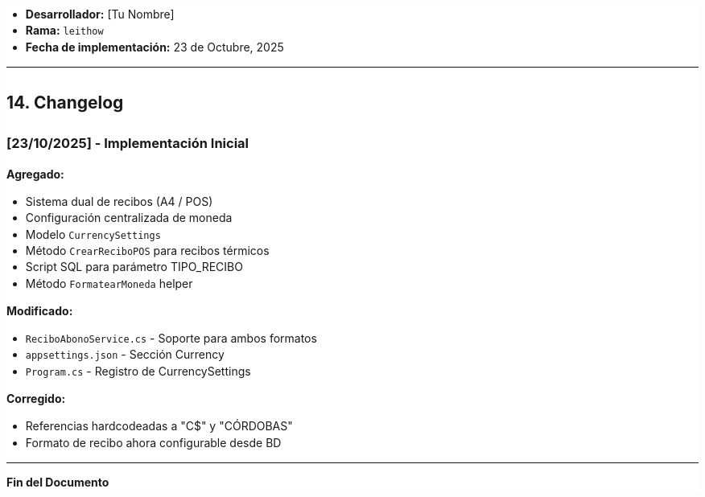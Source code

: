 - **Desarrollador:** [Tu Nombre]
- **Rama:** `leithow`
- **Fecha de implementación:** 23 de Octubre, 2025

---

## 14. Changelog

### [23/10/2025] - Implementación Inicial

**Agregado:**
- Sistema dual de recibos (A4 / POS)
- Configuración centralizada de moneda
- Modelo `CurrencySettings`
- Método `CrearReciboPOS` para recibos térmicos
- Script SQL para parámetro TIPO_RECIBO
- Método `FormatearMoneda` helper

**Modificado:**
- `ReciboAbonoService.cs` - Soporte para ambos formatos
- `appsettings.json` - Sección Currency
- `Program.cs` - Registro de CurrencySettings

**Corregido:**
- Referencias hardcodeadas a "C$" y "CÓRDOBAS"
- Formato de recibo ahora configurable desde BD

---

**Fin del Documento**
